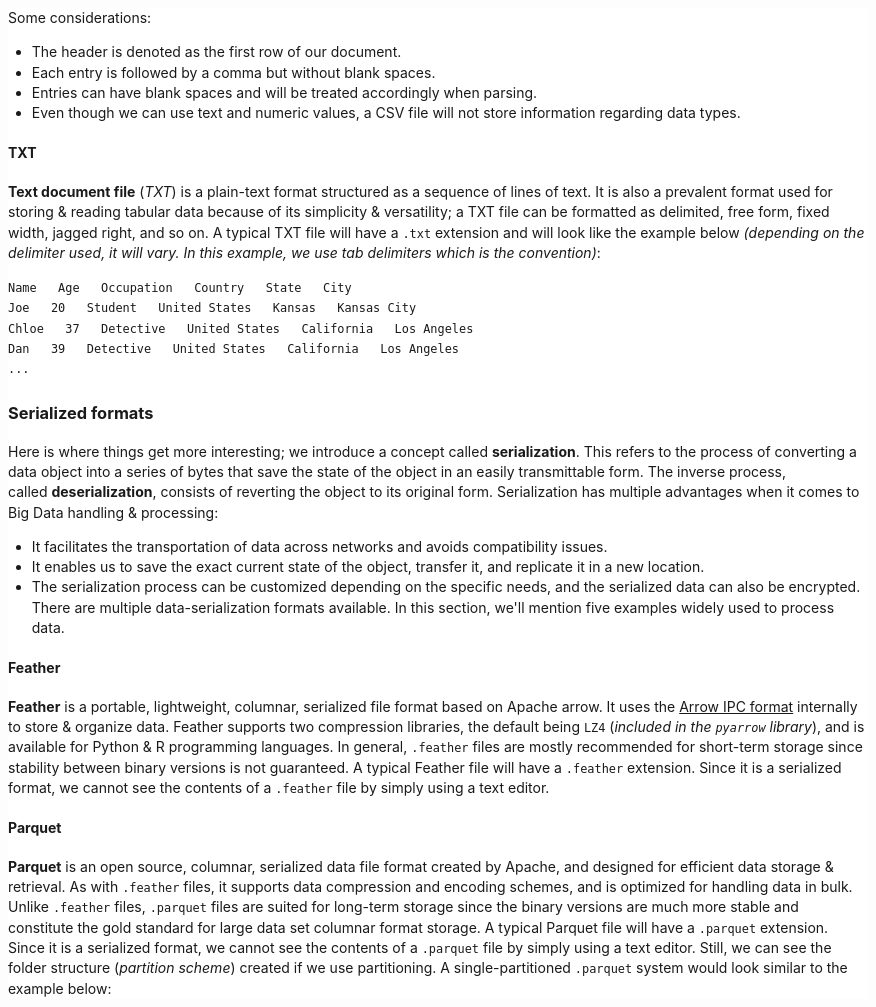 Some considerations:

- The header is denoted as the first row of our document.
- Each entry is followed by a comma but without blank spaces.
- Entries can have blank spaces and will be treated accordingly when parsing.
- Even though we can use text and numeric values, a CSV file will not store information regarding data types.

#### TXT

**Text document file** (_TXT_) is a plain-text format structured as a sequence of lines of text. It is also a prevalent format used for storing & reading tabular data because of its simplicity & versatility; a TXT file can be formatted as delimited, free form, fixed width, jagged right, and so on.
A typical TXT file will have a `.txt` extension and will look like the example below *(depending on the delimiter used, it will vary. In this example, we use tab delimiters which is the convention)*:

```
Name   Age   Occupation   Country   State   City
Joe   20   Student   United States   Kansas   Kansas City
Chloe   37   Detective   United States   California   Los Angeles
Dan   39   Detective   United States   California   Los Angeles
...
```

### Serialized formats

Here is where things get more interesting; we introduce a concept called **serialization**.
This refers to the process of converting a data object into a series of bytes that save the state of the object in an easily transmittable form. The inverse process, called **deserialization**, consists of reverting the object to its original form.
Serialization has multiple advantages when it comes to Big Data handling & processing:

- It facilitates the transportation of data across networks and avoids compatibility issues.
- It enables us to save the exact current state of the object, transfer it, and replicate it in a new location.
- The serialization process can be customized depending on the specific needs, and the serialized data can also be encrypted.
  There are multiple data-serialization formats available. In this section, we'll mention five examples widely used to process data.

#### Feather

**Feather** is a portable, lightweight, columnar, serialized file format based on Apache arrow. It uses the [Arrow IPC format](https://arrow.apache.org/docs/format/Columnar.html#serialization-and-interprocess-communication-ipc) internally to store & organize data. Feather supports two compression libraries, the default being `LZ4` (_included in the `pyarrow` library_), and is available for Python & R programming languages.
In general, `.feather` files are mostly recommended for short-term storage since stability between binary versions is not guaranteed.
A typical Feather file will have a `.feather` extension. Since it is a serialized format, we cannot see the contents of a `.feather` file by simply using a text editor.

#### Parquet

**Parquet** is an open source, columnar, serialized data file format created by Apache, and designed for efficient data storage & retrieval. As with `.feather` files, it supports data compression and encoding schemes, and is optimized for handling data in bulk.
Unlike `.feather` files, `.parquet` files are suited for long-term storage since the binary versions are much more stable and constitute the gold standard for large data set columnar format storage.
A typical Parquet file will have a `.parquet` extension. Since it is a serialized format, we cannot see the contents of a `.parquet` file by simply using a text editor. Still, we can see the folder structure (_partition scheme_) created if we use partitioning. A single-partitioned `.parquet` system would look similar to the example below:
